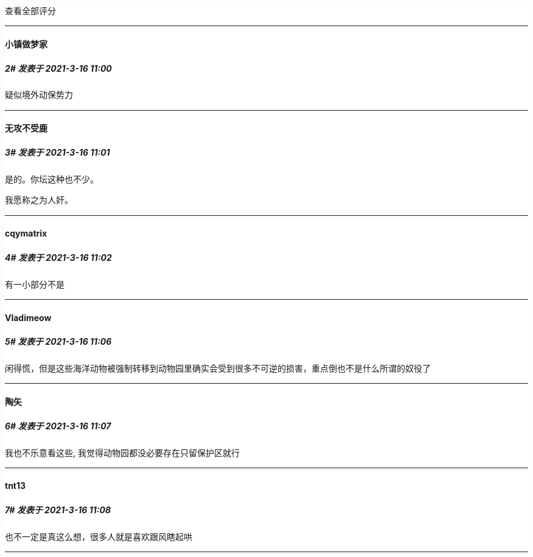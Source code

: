 
查看全部评分


*****

####  小镇做梦家  
##### 2#       发表于 2021-3-16 11:00


疑似境外动保势力


*****

####  无攻不受鹿  
##### 3#       发表于 2021-3-16 11:01


是的。你坛这种也不少。

我愿称之为人奸。


*****

####  cqymatrix  
##### 4#       发表于 2021-3-16 11:02


有一小部分不是


*****

####  Vladimeow  
##### 5#       发表于 2021-3-16 11:06


闲得慌，但是这些海洋动物被强制转移到动物园里确实会受到很多不可逆的损害，重点倒也不是什么所谓的奴役了


*****

####  陶矢  
##### 6#       发表于 2021-3-16 11:07


我也不乐意看这些, 我觉得动物园都没必要存在只留保护区就行


*****

####  tnt13  
##### 7#       发表于 2021-3-16 11:08


也不一定是真这么想，很多人就是喜欢跟风瞎起哄


*****
